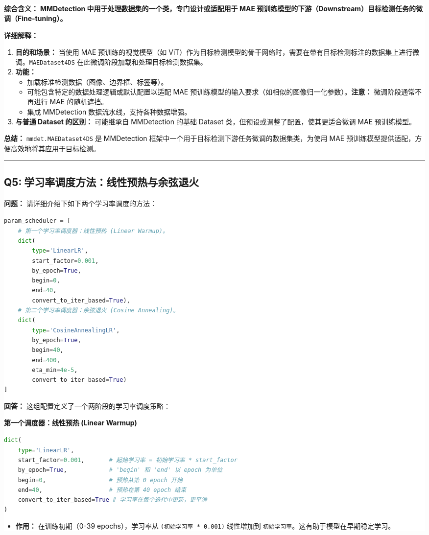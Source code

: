 **综合含义：**
**MMDetection 中用于处理数据集的一个类，专门设计或适配用于 MAE 预训练模型的下游（Downstream）目标检测任务的微调（Fine-tuning）。**

**详细解释：**
1.  **目的和场景：** 当使用 MAE 预训练的视觉模型（如 ViT）作为目标检测模型的骨干网络时，需要在带有目标检测标注的数据集上进行微调。`MAEDataset4DS` 在此微调阶段加载和处理目标检测数据集。
2.  **功能：**
    *   加载标准检测数据（图像、边界框、标签等）。
    *   可能包含特定的数据处理逻辑或默认配置以适配 MAE 预训练模型的输入要求（如相似的图像归一化参数）。**注意：** 微调阶段通常不再进行 MAE 的随机遮挡。
    *   集成 MMDetection 数据流水线，支持各种数据增强。
3.  **与普通 Dataset 的区别：** 可能继承自 MMDetection 的基础 Dataset 类，但预设或调整了配置，使其更适合微调 MAE 预训练模型。

**总结：** `mmdet.MAEDataset4DS` 是 MMDetection 框架中一个用于目标检测下游任务微调的数据集类，为使用 MAE 预训练模型提供适配，方便高效地将其应用于目标检测。

---

## Q5: 学习率调度方法：线性预热与余弦退火

**问题：** 请详细介绍下如下两个学习率调度的方法：
```python
param_scheduler = [
    # 第一个学习率调度器：线性预热 (Linear Warmup)。
    dict(
        type='LinearLR',
        start_factor=0.001,
        by_epoch=True,
        begin=0,
        end=40,
        convert_to_iter_based=True),
    # 第二个学习率调度器：余弦退火 (Cosine Annealing)。
    dict(
        type='CosineAnnealingLR',
        by_epoch=True,
        begin=40,
        end=400,
        eta_min=4e-5,
        convert_to_iter_based=True)
]
```

**回答：**
这组配置定义了一个两阶段的学习率调度策略：

**第一个调度器：线性预热 (Linear Warmup)**
```python
dict(
    type='LinearLR',
    start_factor=0.001,       # 起始学习率 = 初始学习率 * start_factor
    by_epoch=True,            # 'begin' 和 'end' 以 epoch 为单位
    begin=0,                  # 预热从第 0 epoch 开始
    end=40,                   # 预热在第 40 epoch 结束
    convert_to_iter_based=True # 学习率在每个迭代中更新，更平滑
)
```
*   **作用：** 在训练初期（0-39 epochs），学习率从 `(初始学习率 * 0.001)` 线性增加到 `初始学习率`。这有助于模型在早期稳定学习。
